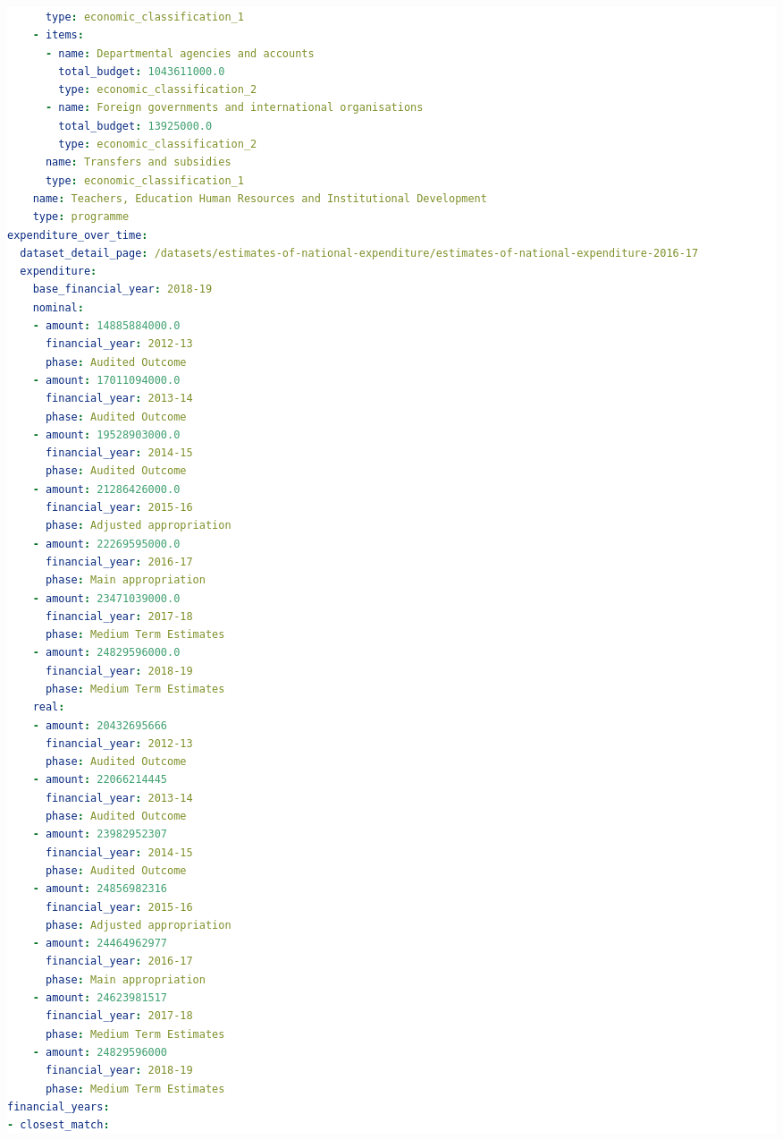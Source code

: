```yaml
      type: economic_classification_1
    - items:
      - name: Departmental agencies and accounts
        total_budget: 1043611000.0
        type: economic_classification_2
      - name: Foreign governments and international organisations
        total_budget: 13925000.0
        type: economic_classification_2
      name: Transfers and subsidies
      type: economic_classification_1
    name: Teachers, Education Human Resources and Institutional Development
    type: programme
expenditure_over_time:
  dataset_detail_page: /datasets/estimates-of-national-expenditure/estimates-of-national-expenditure-2016-17
  expenditure:
    base_financial_year: 2018-19
    nominal:
    - amount: 14885884000.0
      financial_year: 2012-13
      phase: Audited Outcome
    - amount: 17011094000.0
      financial_year: 2013-14
      phase: Audited Outcome
    - amount: 19528903000.0
      financial_year: 2014-15
      phase: Audited Outcome
    - amount: 21286426000.0
      financial_year: 2015-16
      phase: Adjusted appropriation
    - amount: 22269595000.0
      financial_year: 2016-17
      phase: Main appropriation
    - amount: 23471039000.0
      financial_year: 2017-18
      phase: Medium Term Estimates
    - amount: 24829596000.0
      financial_year: 2018-19
      phase: Medium Term Estimates
    real:
    - amount: 20432695666
      financial_year: 2012-13
      phase: Audited Outcome
    - amount: 22066214445
      financial_year: 2013-14
      phase: Audited Outcome
    - amount: 23982952307
      financial_year: 2014-15
      phase: Audited Outcome
    - amount: 24856982316
      financial_year: 2015-16
      phase: Adjusted appropriation
    - amount: 24464962977
      financial_year: 2016-17
      phase: Main appropriation
    - amount: 24623981517
      financial_year: 2017-18
      phase: Medium Term Estimates
    - amount: 24829596000
      financial_year: 2018-19
      phase: Medium Term Estimates
financial_years:
- closest_match:
```